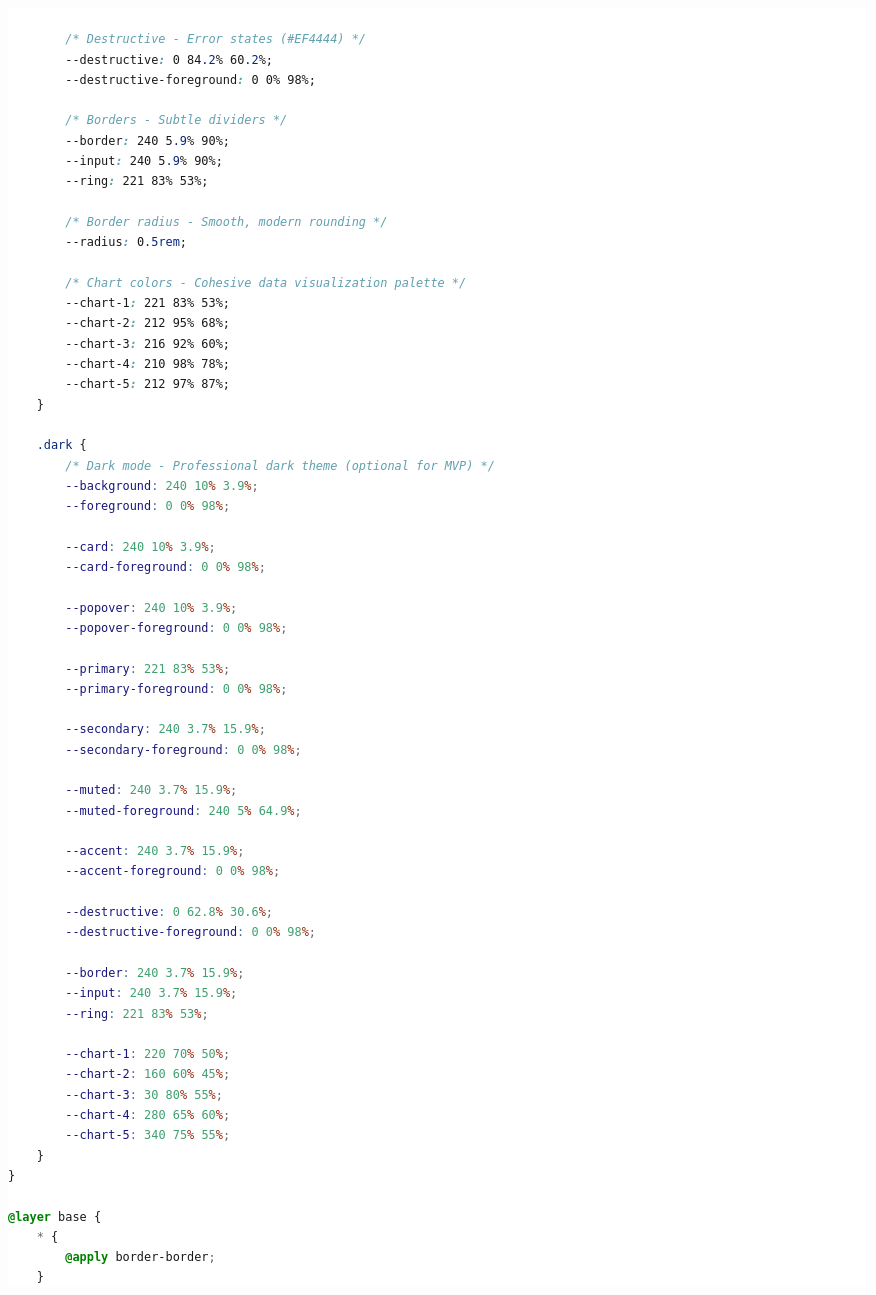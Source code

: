 ```css

        /* Destructive - Error states (#EF4444) */
        --destructive: 0 84.2% 60.2%;
        --destructive-foreground: 0 0% 98%;

        /* Borders - Subtle dividers */
        --border: 240 5.9% 90%;
        --input: 240 5.9% 90%;
        --ring: 221 83% 53%;

        /* Border radius - Smooth, modern rounding */
        --radius: 0.5rem;

        /* Chart colors - Cohesive data visualization palette */
        --chart-1: 221 83% 53%;
        --chart-2: 212 95% 68%;
        --chart-3: 216 92% 60%;
        --chart-4: 210 98% 78%;
        --chart-5: 212 97% 87%;
    }

    .dark {
        /* Dark mode - Professional dark theme (optional for MVP) */
        --background: 240 10% 3.9%;
        --foreground: 0 0% 98%;

        --card: 240 10% 3.9%;
        --card-foreground: 0 0% 98%;

        --popover: 240 10% 3.9%;
        --popover-foreground: 0 0% 98%;

        --primary: 221 83% 53%;
        --primary-foreground: 0 0% 98%;

        --secondary: 240 3.7% 15.9%;
        --secondary-foreground: 0 0% 98%;

        --muted: 240 3.7% 15.9%;
        --muted-foreground: 240 5% 64.9%;

        --accent: 240 3.7% 15.9%;
        --accent-foreground: 0 0% 98%;

        --destructive: 0 62.8% 30.6%;
        --destructive-foreground: 0 0% 98%;

        --border: 240 3.7% 15.9%;
        --input: 240 3.7% 15.9%;
        --ring: 221 83% 53%;

        --chart-1: 220 70% 50%;
        --chart-2: 160 60% 45%;
        --chart-3: 30 80% 55%;
        --chart-4: 280 65% 60%;
        --chart-5: 340 75% 55%;
    }
}

@layer base {
    * {
        @apply border-border;
    }
```